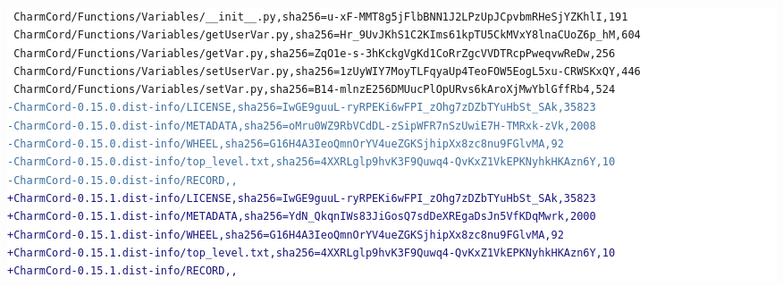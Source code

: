 ```diff
 CharmCord/Functions/Variables/__init__.py,sha256=u-xF-MMT8g5jFlbBNN1J2LPzUpJCpvbmRHeSjYZKhlI,191
 CharmCord/Functions/Variables/getUserVar.py,sha256=Hr_9UvJKhS1C2KIms61kpTU5CkMVxY8lnaCUoZ6p_hM,604
 CharmCord/Functions/Variables/getVar.py,sha256=ZqO1e-s-3hKckgVgKd1CoRrZgcVVDTRcpPweqvwReDw,256
 CharmCord/Functions/Variables/setUserVar.py,sha256=1zUyWIY7MoyTLFqyaUp4TeoFOW5EogL5xu-CRWSKxQY,446
 CharmCord/Functions/Variables/setVar.py,sha256=B14-mlnzE256DMUucPlOpURvs6kAroXjMwYblGffRb4,524
-CharmCord-0.15.0.dist-info/LICENSE,sha256=IwGE9guuL-ryRPEKi6wFPI_zOhg7zDZbTYuHbSt_SAk,35823
-CharmCord-0.15.0.dist-info/METADATA,sha256=oMru0WZ9RbVCdDL-zSipWFR7nSzUwiE7H-TMRxk-zVk,2008
-CharmCord-0.15.0.dist-info/WHEEL,sha256=G16H4A3IeoQmnOrYV4ueZGKSjhipXx8zc8nu9FGlvMA,92
-CharmCord-0.15.0.dist-info/top_level.txt,sha256=4XXRLglp9hvK3F9Quwq4-QvKxZ1VkEPKNyhkHKAzn6Y,10
-CharmCord-0.15.0.dist-info/RECORD,,
+CharmCord-0.15.1.dist-info/LICENSE,sha256=IwGE9guuL-ryRPEKi6wFPI_zOhg7zDZbTYuHbSt_SAk,35823
+CharmCord-0.15.1.dist-info/METADATA,sha256=YdN_QkqnIWs83JiGosQ7sdDeXREgaDsJn5VfKDqMwrk,2000
+CharmCord-0.15.1.dist-info/WHEEL,sha256=G16H4A3IeoQmnOrYV4ueZGKSjhipXx8zc8nu9FGlvMA,92
+CharmCord-0.15.1.dist-info/top_level.txt,sha256=4XXRLglp9hvK3F9Quwq4-QvKxZ1VkEPKNyhkHKAzn6Y,10
+CharmCord-0.15.1.dist-info/RECORD,,
```

